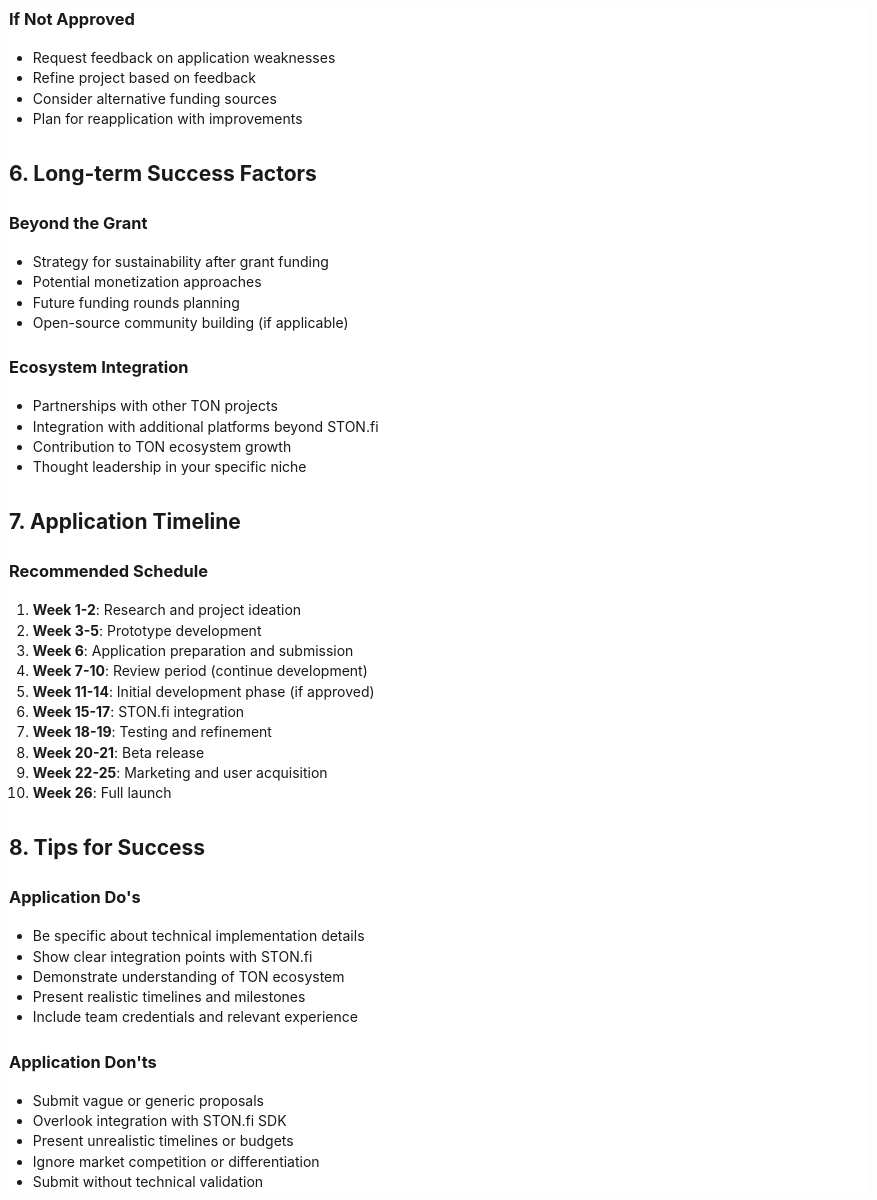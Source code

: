 ### If Not Approved
- Request feedback on application weaknesses
- Refine project based on feedback
- Consider alternative funding sources
- Plan for reapplication with improvements

## 6. Long-term Success Factors

### Beyond the Grant
- Strategy for sustainability after grant funding
- Potential monetization approaches
- Future funding rounds planning
- Open-source community building (if applicable)

### Ecosystem Integration
- Partnerships with other TON projects
- Integration with additional platforms beyond STON.fi
- Contribution to TON ecosystem growth
- Thought leadership in your specific niche

## 7. Application Timeline

### Recommended Schedule
1. **Week 1-2**: Research and project ideation
2. **Week 3-5**: Prototype development
3. **Week 6**: Application preparation and submission
4. **Week 7-10**: Review period (continue development)
5. **Week 11-14**: Initial development phase (if approved)
6. **Week 15-17**: STON.fi integration
7. **Week 18-19**: Testing and refinement
8. **Week 20-21**: Beta release
9. **Week 22-25**: Marketing and user acquisition
10. **Week 26**: Full launch

## 8. Tips for Success

### Application Do's
- Be specific about technical implementation details
- Show clear integration points with STON.fi
- Demonstrate understanding of TON ecosystem
- Present realistic timelines and milestones
- Include team credentials and relevant experience

### Application Don'ts
- Submit vague or generic proposals
- Overlook integration with STON.fi SDK
- Present unrealistic timelines or budgets
- Ignore market competition or differentiation
- Submit without technical validation
